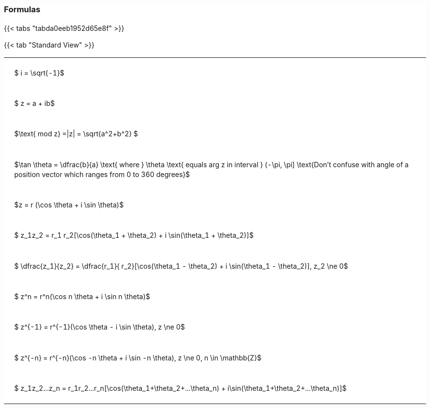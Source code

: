 ### Formulas
{{< tabs "tabda0eeb1952d65e8f" >}}

{{< tab "Standard View" >}}

<style type="text/css">
#T_NONEda0eeb1952d65e8f th.col_heading {
  text-align: left;
  font-size: 1em;
}
#T_NONEda0eeb1952d65e8f td {
  text-align: left;
  font-size: 1em;
  padding: 1.5em;
}
</style>
<table id="T_NONEda0eeb1952d65e8f">
  <thead>
  </thead>
  <tbody>
    <tr>
      <td id="T_NONEda0eeb1952d65e8f_row0_col0" class="data row0 col0" >$ i = \sqrt{-1}$</td>
    </tr>
    <tr>
      <td id="T_NONEda0eeb1952d65e8f_row1_col0" class="data row1 col0" >$ z = a + ib$</td>
    </tr>
    <tr>
      <td id="T_NONEda0eeb1952d65e8f_row2_col0" class="data row2 col0" >$\text{ mod z} =|z| = \sqrt{a^2+b^2} $</td>
    </tr>
    <tr>
      <td id="T_NONEda0eeb1952d65e8f_row3_col0" class="data row3 col0" >$\tan \theta = \dfrac{b}{a} \text{ where } \theta \text{ equals arg z in interval } (-\pi, \pi]  \text{Don’t confuse with angle of a position vector which ranges from 0 to 360 degrees}$</td>
    </tr>
    <tr>
      <td id="T_NONEda0eeb1952d65e8f_row4_col0" class="data row4 col0" >$z = r (\cos \theta + i \sin \theta)$</td>
    </tr>
    <tr>
      <td id="T_NONEda0eeb1952d65e8f_row5_col0" class="data row5 col0" >$ z_1z_2  = r_1 r_2[\cos(\theta_1 + \theta_2) + i \sin(\theta_1 + \theta_2)]$</td>
    </tr>
    <tr>
      <td id="T_NONEda0eeb1952d65e8f_row6_col0" class="data row6 col0" >$ \dfrac{z_1}{z_2}  = \dfrac{r_1}{ r_2}[\cos(\theta_1 - \theta_2) + i \sin(\theta_1 - \theta_2)], z_2 \ne 0$</td>
    </tr>
    <tr>
      <td id="T_NONEda0eeb1952d65e8f_row7_col0" class="data row7 col0" > $ z^n = r^n(\cos n \theta + i \sin n \theta)$</td>
    </tr>
    <tr>
      <td id="T_NONEda0eeb1952d65e8f_row8_col0" class="data row8 col0" >$ z^{-1} = r^{-1}(\cos \theta - i \sin \theta), z \ne 0$</td>
    </tr>
    <tr>
      <td id="T_NONEda0eeb1952d65e8f_row9_col0" class="data row9 col0" > $ z^{-n} = r^{-n}(\cos -n \theta + i \sin -n \theta), z \ne 0, n \in \mathbb{Z}$</td>
    </tr>
    <tr>
      <td id="T_NONEda0eeb1952d65e8f_row10_col0" class="data row10 col0" >$ z_1z_2...z_n = r_1r_2...r_n[\cos(\theta_1+\theta_2+...\theta_n) + i\sin(\theta_1+\theta_2+...\theta_n)]$</td>
    </tr>
    <tr>